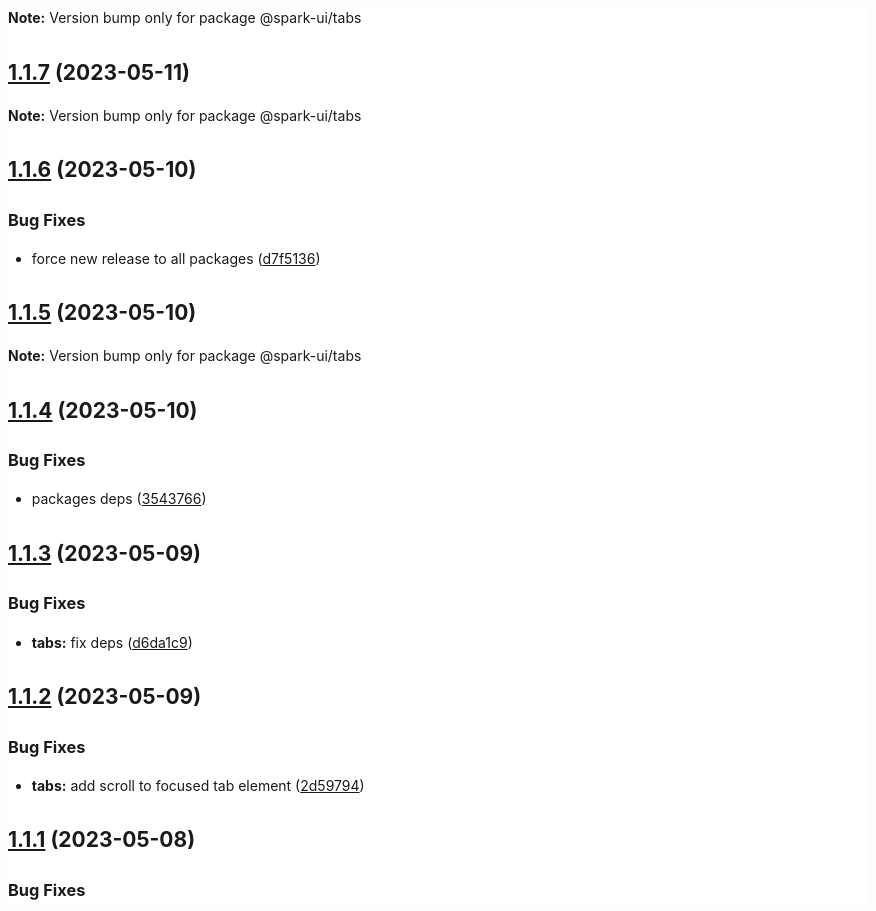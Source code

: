 **Note:** Version bump only for package @spark-ui/tabs

## [1.1.7](https://github.com/adevinta/spark/compare/@spark-ui/tabs@1.1.6...@spark-ui/tabs@1.1.7) (2023-05-11)

**Note:** Version bump only for package @spark-ui/tabs

## [1.1.6](https://github.com/adevinta/spark/compare/@spark-ui/tabs@1.1.5...@spark-ui/tabs@1.1.6) (2023-05-10)

### Bug Fixes

- force new release to all packages ([d7f5136](https://github.com/adevinta/spark/commit/d7f513698cf48dd9c102fafaeb336096818c6b2b))

## [1.1.5](https://github.com/adevinta/spark/compare/@spark-ui/tabs@1.1.4...@spark-ui/tabs@1.1.5) (2023-05-10)

**Note:** Version bump only for package @spark-ui/tabs

## [1.1.4](https://github.com/adevinta/spark/compare/@spark-ui/tabs@1.1.3...@spark-ui/tabs@1.1.4) (2023-05-10)

### Bug Fixes

- packages deps ([3543766](https://github.com/adevinta/spark/commit/354376668ebb773d8efa553ce7f5ef1ecad42416))

## [1.1.3](https://github.com/adevinta/spark/compare/@spark-ui/tabs@1.1.2...@spark-ui/tabs@1.1.3) (2023-05-09)

### Bug Fixes

- **tabs:** fix deps ([d6da1c9](https://github.com/adevinta/spark/commit/d6da1c91bc57c9184c4d769b2025aab674788545))

## [1.1.2](https://github.com/adevinta/spark/compare/@spark-ui/tabs@1.1.1...@spark-ui/tabs@1.1.2) (2023-05-09)

### Bug Fixes

- **tabs:** add scroll to focused tab element ([2d59794](https://github.com/adevinta/spark/commit/2d59794a42d1a5f9bcd37363df7235701b275dca))

## [1.1.1](https://github.com/adevinta/spark/compare/@spark-ui/tabs@1.1.0...@spark-ui/tabs@1.1.1) (2023-05-08)

### Bug Fixes
